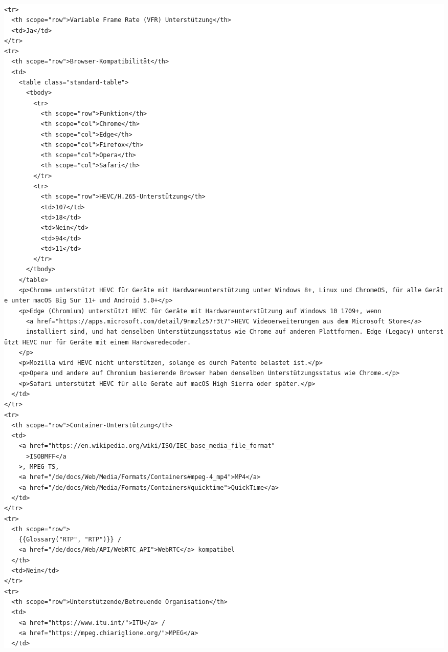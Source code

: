     <tr>
      <th scope="row">Variable Frame Rate (VFR) Unterstützung</th>
      <td>Ja</td>
    </tr>
    <tr>
      <th scope="row">Browser-Kompatibilität</th>
      <td>
        <table class="standard-table">
          <tbody>
            <tr>
              <th scope="row">Funktion</th>
              <th scope="col">Chrome</th>
              <th scope="col">Edge</th>
              <th scope="col">Firefox</th>
              <th scope="col">Opera</th>
              <th scope="col">Safari</th>
            </tr>
            <tr>
              <th scope="row">HEVC/H.265-Unterstützung</th>
              <td>107</td>
              <td>18</td>
              <td>Nein</td>
              <td>94</td>
              <td>11</td>
            </tr>
          </tbody>
        </table>
        <p>Chrome unterstützt HEVC für Geräte mit Hardwareunterstützung unter Windows 8+, Linux und ChromeOS, für alle Geräte unter macOS Big Sur 11+ und Android 5.0+</p>
        <p>Edge (Chromium) unterstützt HEVC für Geräte mit Hardwareunterstützung auf Windows 10 1709+, wenn
          <a href="https://apps.microsoft.com/detail/9nmzlz57r3t7">HEVC Videoerweiterungen aus dem Microsoft Store</a>
          installiert sind, und hat denselben Unterstützungsstatus wie Chrome auf anderen Plattformen. Edge (Legacy) unterstützt HEVC nur für Geräte mit einem Hardwaredecoder.
        </p>
        <p>Mozilla wird HEVC nicht unterstützen, solange es durch Patente belastet ist.</p>
        <p>Opera und andere auf Chromium basierende Browser haben denselben Unterstützungsstatus wie Chrome.</p>
        <p>Safari unterstützt HEVC für alle Geräte auf macOS High Sierra oder später.</p>
      </td>
    </tr>
    <tr>
      <th scope="row">Container-Unterstützung</th>
      <td>
        <a href="https://en.wikipedia.org/wiki/ISO/IEC_base_media_file_format"
          >ISOBMFF</a
        >, MPEG-TS,
        <a href="/de/docs/Web/Media/Formats/Containers#mpeg-4_mp4">MP4</a>
        <a href="/de/docs/Web/Media/Formats/Containers#quicktime">QuickTime</a>
      </td>
    </tr>
    <tr>
      <th scope="row">
        {{Glossary("RTP", "RTP")}} /
        <a href="/de/docs/Web/API/WebRTC_API">WebRTC</a> kompatibel
      </th>
      <td>Nein</td>
    </tr>
    <tr>
      <th scope="row">Unterstützende/Betreuende Organisation</th>
      <td>
        <a href="https://www.itu.int/">ITU</a> /
        <a href="https://mpeg.chiariglione.org/">MPEG</a>
      </td>